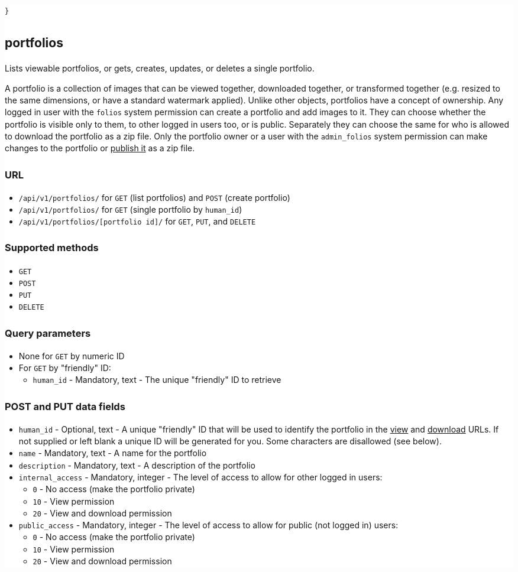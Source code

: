     }

<a name="api_folios"></a>
## portfolios
Lists viewable portfolios, or gets, creates, updates, or deletes a single portfolio.

A portfolio is a collection of images that can be viewed together, downloaded
together, or transformed together (e.g. resized to the same dimensions, or have
a standard watermark applied). Unlike other objects, portfolios have a concept of
ownership. Any logged in user with the `folios` system permission can create a
portfolio and add images to it. They can choose whether the portfolio is visible
only to them, to other logged in users too, or is public. Separately they can
choose the same for who is allowed to download the portfolio as a zip file.
Only the portfolio owner or a user with the `admin_folios` system permission can
make changes to the portfolio or [publish it](#api_folios_publish) as a zip file.

### URL
* `/api/v1/portfolios/` for `GET` (list portfolios) and `POST` (create portfolio)
* `/api/v1/portfolios/` for `GET` (single portfolio by `human_id`)
* `/api/v1/portfolios/[portfolio id]/` for `GET`, `PUT`, and `DELETE`

### Supported methods
* `GET`
* `POST`
* `PUT`
* `DELETE`

### Query parameters
* None for `GET` by numeric ID
* For `GET` by "friendly" ID:
	* `human_id` - Mandatory, text - The unique "friendly" ID to retrieve

### POST and PUT data fields
* `human_id` - Optional, text - A unique "friendly" ID that will be used to
	identify the portfolio in the [view](#api_folio_view) and [download](#api_folio_download)
	URLs. If not supplied or left blank a unique ID will be generated for you.
	Some characters are disallowed (see below).
* `name` - Mandatory, text - A name for the portfolio
* `description` - Mandatory, text - A description of the portfolio
* `internal_access` - Mandatory, integer - The level of access to allow
	for other logged in users:
	* `0` - No access (make the portfolio private)
	* `10` - View permission
	* `20` - View and download permission
* `public_access` - Mandatory, integer - The level of access to allow
	for public (not logged in) users:
	* `0` - No access (make the portfolio private)
	* `10` - View permission
	* `20` - View and download permission
